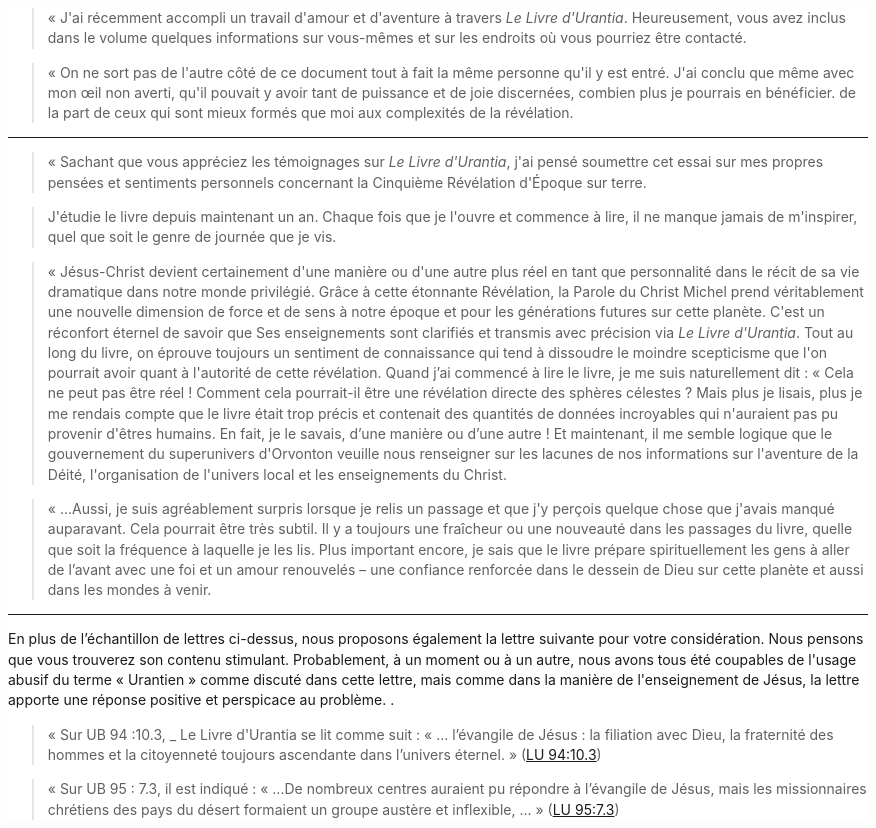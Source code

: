 
> « J'ai récemment accompli un travail d'amour et d'aventure à travers _Le Livre d'Urantia_. Heureusement, vous avez inclus dans le volume quelques informations sur vous-mêmes et sur les endroits où vous pourriez être contacté.

> « On ne sort pas de l'autre côté de ce document tout à fait la même personne qu'il y est entré. J'ai conclu que même avec mon œil non averti, qu'il pouvait y avoir tant de puissance et de joie discernées, combien plus je pourrais en bénéficier. de la part de ceux qui sont mieux formés que moi aux complexités de la révélation.

---

> « Sachant que vous appréciez les témoignages sur _Le Livre d'Urantia_, j'ai pensé soumettre cet essai sur mes propres pensées et sentiments personnels concernant la Cinquième Révélation d'Époque sur terre.

> J'étudie le livre depuis maintenant un an. Chaque fois que je l'ouvre et commence à lire, il ne manque jamais de m'inspirer, quel que soit le genre de journée que je vis.

> « Jésus-Christ devient certainement d'une manière ou d'une autre plus réel en tant que personnalité dans le récit de sa vie dramatique dans notre monde privilégié. Grâce à cette étonnante Révélation, la Parole du Christ Michel prend véritablement une nouvelle dimension de force et de sens à notre époque et pour les générations futures sur cette planète. C'est un réconfort éternel de savoir que Ses enseignements sont clarifiés et transmis avec précision via _Le Livre d'Urantia_. Tout au long du livre, on éprouve toujours un sentiment de connaissance qui tend à dissoudre le moindre scepticisme que l'on pourrait avoir quant à l'autorité de cette révélation. Quand j’ai commencé à lire le livre, je me suis naturellement dit : « Cela ne peut pas être réel ! Comment cela pourrait-il être une révélation directe des sphères célestes ? Mais plus je lisais, plus je me rendais compte que le livre était trop précis et contenait des quantités de données incroyables qui n'auraient pas pu provenir d'êtres humains. En fait, je le savais, d’une manière ou d’une autre ! Et maintenant, il me semble logique que le gouvernement du superunivers d'Orvonton veuille nous renseigner sur les lacunes de nos informations sur l'aventure de la Déité, l'organisation de l'univers local et les enseignements du Christ.

> « …Aussi, je suis agréablement surpris lorsque je relis un passage et que j'y perçois quelque chose que j'avais manqué auparavant. Cela pourrait être très subtil. Il y a toujours une fraîcheur ou une nouveauté dans les passages du livre, quelle que soit la fréquence à laquelle je les lis. Plus important encore, je sais que le livre prépare spirituellement les gens à aller de l’avant avec une foi et un amour renouvelés – une confiance renforcée dans le dessein de Dieu sur cette planète et aussi dans les mondes à venir.

---

En plus de l’échantillon de lettres ci-dessus, nous proposons également la lettre suivante pour votre considération. Nous pensons que vous trouverez son contenu stimulant. Probablement, à un moment ou à un autre, nous avons tous été coupables de l'usage abusif du terme « Urantien » comme discuté dans cette lettre, mais comme dans la manière de l'enseignement de Jésus, la lettre apporte une réponse positive et perspicace au problème. .

> « Sur UB 94 :10.3, _ Le Livre d'Urantia se lit comme suit : « ... l’évangile de Jésus : la filiation avec Dieu, la fraternité des hommes et la citoyenneté toujours ascendante dans l’univers éternel. » ([LU 94:10.3](/fr/The_Urantia_Book/94#p10_3))

> « Sur UB 95 : 7.3, il est indiqué : « ...De nombreux centres auraient pu répondre à l’évangile de Jésus, mais les missionnaires chrétiens des pays du désert formaient un groupe austère et inflexible, ... » ([LU 95:7.3](/fr/The_Urantia_Book/95#p7_3))
